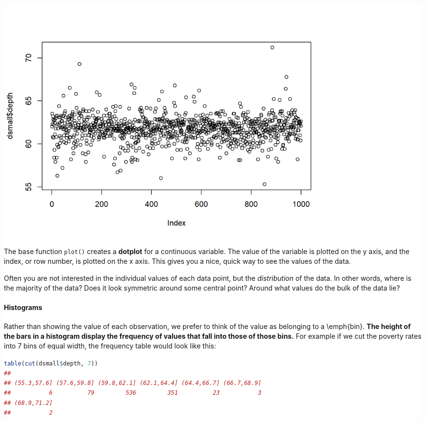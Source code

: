 <img src="data_viz_files/figure-html/unnamed-chunk-13-1.png" width="672" />

The base function `plot()` creates a **dotplot** for a continuous variable. The value of the variable is plotted on the y axis, and the index, or row number, is plotted on the x axis. This gives you a nice, quick way to see the values of the data. 

Often you are not interested in the individual values of each data point, but the _distribution_ of the data. In other words, where is the majority of the data? Does it look symmetric around some central point? Around what values do the bulk of the data lie? 

#### Histograms
Rather than showing the value of each observation, we prefer to think of the value as belonging to a \emph{bin}. **The height of the bars in a histogram display the frequency of values that fall into those of those bins.** For example if we cut the poverty rates into 7 bins of equal width, the frequency table would look like this: 


```r
table(cut(dsmall$depth, 7))
## 
## (55.3,57.6] (57.6,59.8] (59.8,62.1] (62.1,64.4] (64.4,66.7] (66.7,68.9] 
##           6          79         536         351          23           3 
## (68.9,71.2] 
##           2
```
